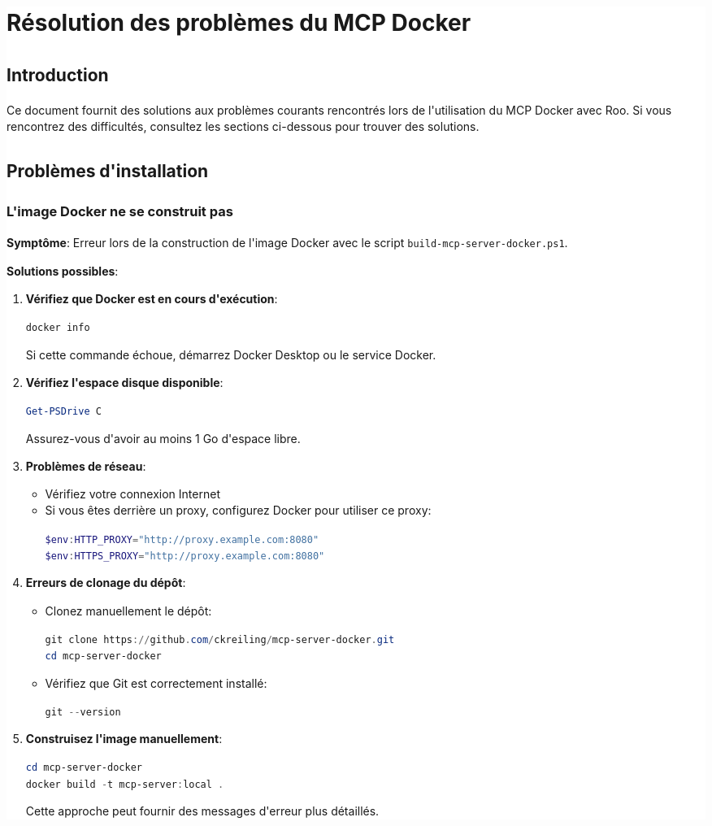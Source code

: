 # Résolution des problèmes du MCP Docker


## Introduction

Ce document fournit des solutions aux problèmes courants rencontrés lors de l'utilisation du MCP Docker avec Roo. Si vous rencontrez des difficultés, consultez les sections ci-dessous pour trouver des solutions.



## Problèmes d'installation

### L'image Docker ne se construit pas

**Symptôme**: Erreur lors de la construction de l'image Docker avec le script `build-mcp-server-docker.ps1`.

**Solutions possibles**:

1. **Vérifiez que Docker est en cours d'exécution**:
   ```powershell
   docker info
   ```
   Si cette commande échoue, démarrez Docker Desktop ou le service Docker.

2. **Vérifiez l'espace disque disponible**:
   ```powershell
   Get-PSDrive C
   ```
   Assurez-vous d'avoir au moins 1 Go d'espace libre.

3. **Problèmes de réseau**:
   - Vérifiez votre connexion Internet
   - Si vous êtes derrière un proxy, configurez Docker pour utiliser ce proxy:
     ```powershell
     $env:HTTP_PROXY="http://proxy.example.com:8080"
     $env:HTTPS_PROXY="http://proxy.example.com:8080"
     ```

4. **Erreurs de clonage du dépôt**:
   - Clonez manuellement le dépôt:
     ```powershell
     git clone https://github.com/ckreiling/mcp-server-docker.git
     cd mcp-server-docker
     ```
   - Vérifiez que Git est correctement installé:
     ```powershell
     git --version
     ```

5. **Construisez l'image manuellement**:
   ```powershell
   cd mcp-server-docker
   docker build -t mcp-server:local .
   ```
   Cette approche peut fournir des messages d'erreur plus détaillés.
